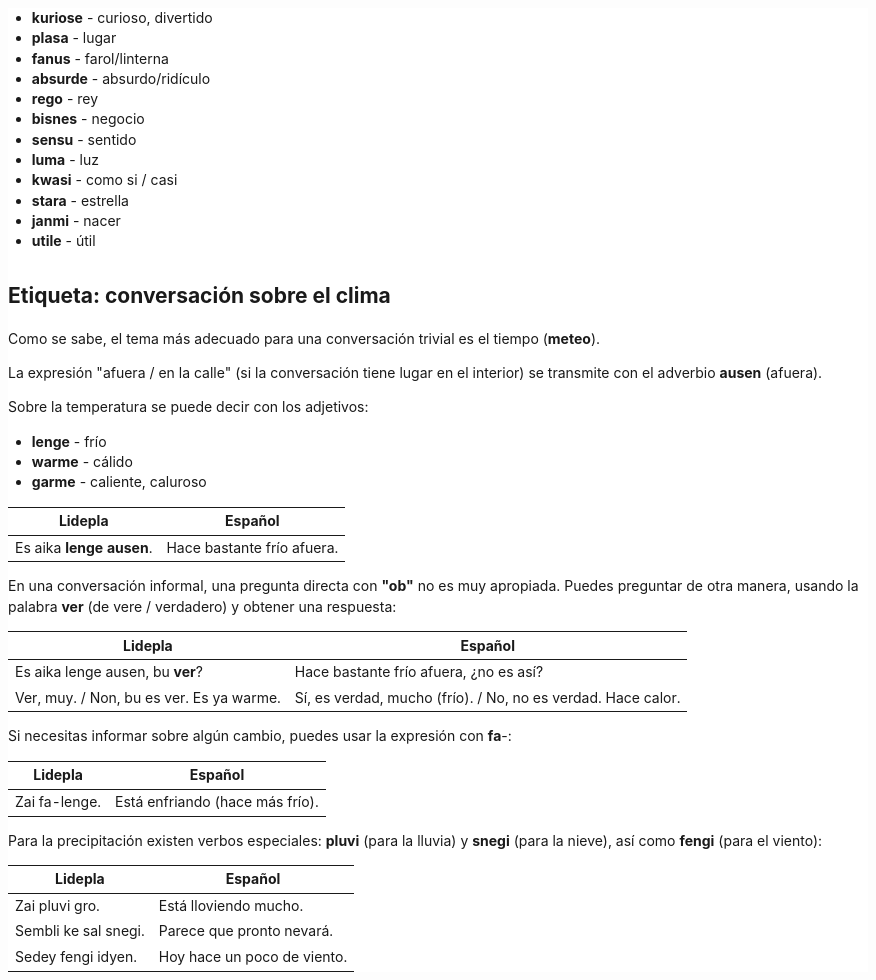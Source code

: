 - **kuriose** - curioso, divertido
- **plasa** - lugar
- **fanus** - farol/linterna
- **absurde** - absurdo/ridículo
- **rego** - rey
- **bisnes** - negocio
- **sensu** - sentido
- **luma** - luz
- **kwasi** - como si / casi
- **stara** - estrella
- **janmi** - nacer
- **utile** - útil

## Etiqueta: conversación sobre el clima

Como se sabe, el tema más adecuado para una conversación trivial es el tiempo
(**meteo**).

La expresión "afuera / en la calle" (si la conversación tiene lugar en el interior) se
transmite con el adverbio **ausen** (afuera).

Sobre la temperatura se puede decir con los adjetivos:

- **lenge** - frío
- **warme** - cálido
- **garme** - caliente, caluroso

| Lidepla                      | Español                    |
|------------------------------|----------------------------|
| Es aika **lenge** **ausen**. | Hace bastante frío afuera. |

En una conversación informal, una pregunta directa con **"ob"** no es muy
apropiada. Puedes preguntar de otra manera, usando la palabra **ver** (de vere
/ verdadero) y obtener una respuesta:

| Lidepla                                  | Español                                                      |
|------------------------------------------|--------------------------------------------------------------|
| Es aika lenge ausen, bu **ver**?         | Hace bastante frío afuera, ¿no es así?                       |
| Ver, muy. / Non, bu es ver. Es ya warme. | Sí, es verdad, mucho (frío). / No, no es verdad. Hace calor. |

Si necesitas informar sobre algún cambio, puedes usar la expresión con **fa**-:

| Lidepla       | Español                         |
|---------------|---------------------------------|
| Zai fa-lenge. | Está enfriando (hace más frío). |

Para la precipitación existen verbos especiales: **pluvi** (para la lluvia) y
**snegi** (para la nieve), así como **fengi** (para el viento):

| Lidepla              | Español                     |
|----------------------|-----------------------------|
| Zai pluvi gro.       | Está lloviendo mucho.       |
| Sembli ke sal snegi. | Parece que pronto nevará.   |
| Sedey fengi idyen.   | Hoy hace un poco de viento. |
